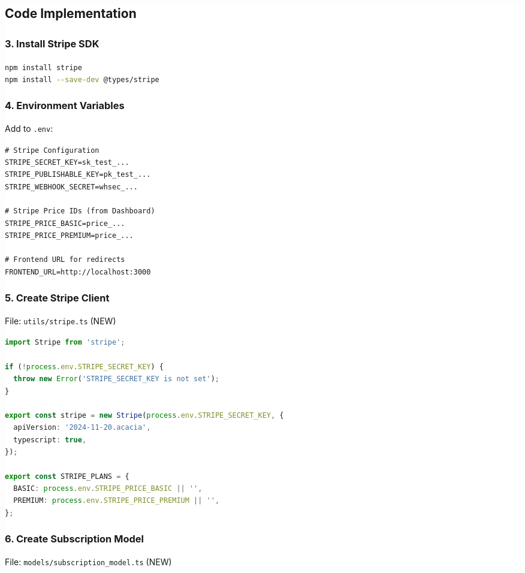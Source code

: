 ## Code Implementation

### 3. Install Stripe SDK

```bash
npm install stripe
npm install --save-dev @types/stripe
```

### 4. Environment Variables

Add to `.env`:

```env
# Stripe Configuration
STRIPE_SECRET_KEY=sk_test_...
STRIPE_PUBLISHABLE_KEY=pk_test_...
STRIPE_WEBHOOK_SECRET=whsec_...

# Stripe Price IDs (from Dashboard)
STRIPE_PRICE_BASIC=price_...
STRIPE_PRICE_PREMIUM=price_...

# Frontend URL for redirects
FRONTEND_URL=http://localhost:3000
```

### 5. Create Stripe Client

File: `utils/stripe.ts` (NEW)

```typescript
import Stripe from 'stripe';

if (!process.env.STRIPE_SECRET_KEY) {
  throw new Error('STRIPE_SECRET_KEY is not set');
}

export const stripe = new Stripe(process.env.STRIPE_SECRET_KEY, {
  apiVersion: '2024-11-20.acacia',
  typescript: true,
});

export const STRIPE_PLANS = {
  BASIC: process.env.STRIPE_PRICE_BASIC || '',
  PREMIUM: process.env.STRIPE_PRICE_PREMIUM || '',
};
```

### 6. Create Subscription Model

File: `models/subscription_model.ts` (NEW)
